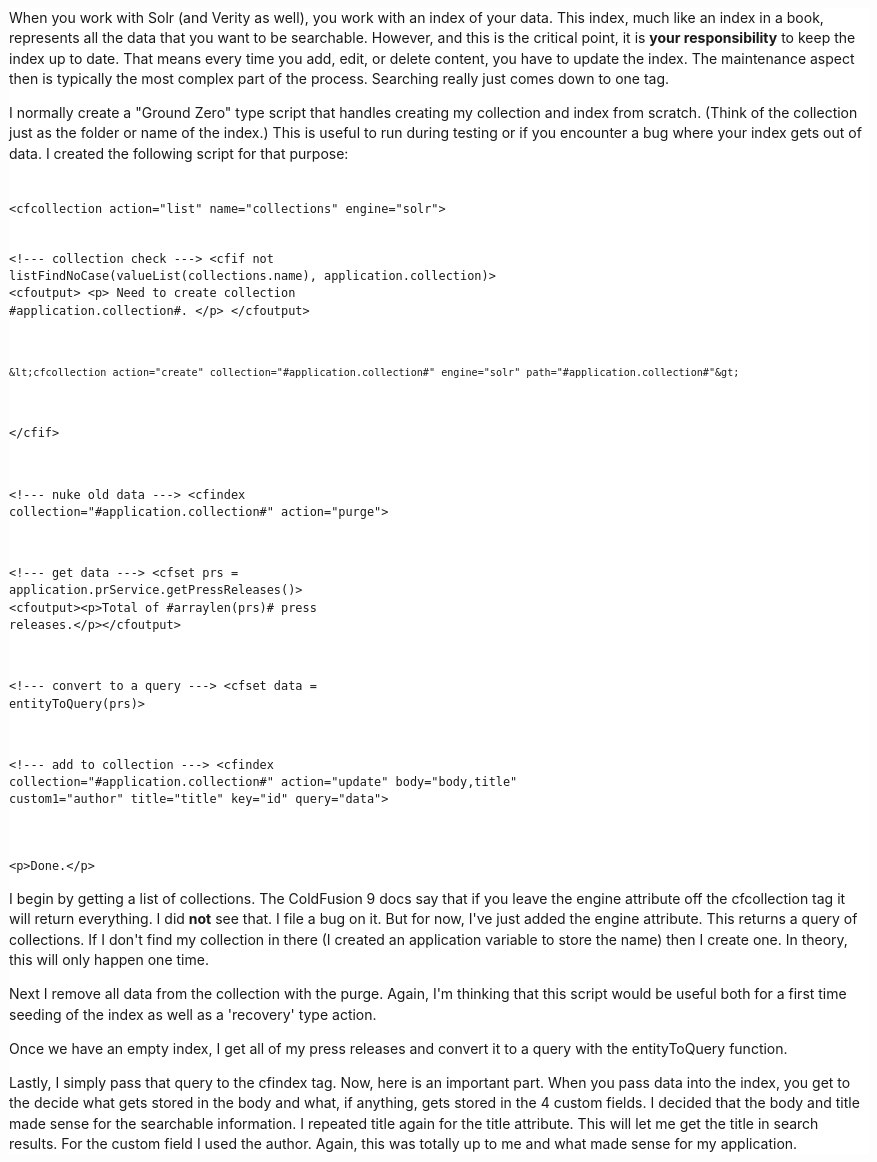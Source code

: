 When you work with Solr (and Verity as well), you work with an index of your data. This index, much like an index in a book, represents all the data that you want to be searchable. However, and this is the critical point, it is <b>your responsibility</b> to keep the index up to date. That means every time you add, edit, or delete content, you have to update the index. The maintenance aspect then is typically the most complex part of the process. Searching really just comes down to one tag. 

I normally create a "Ground Zero" type script that handles creating my collection and index from scratch. (Think of the collection just as the folder or name of the index.) This is useful to run during testing or if you encounter a bug where your index gets out of data. I created the following script for that purpose:

<code>
&lt;cfcollection action="list" name="collections" engine="solr"&gt;

&lt;!--- collection check ---&gt;
&lt;cfif not listFindNoCase(valueList(collections.name), application.collection)&gt;
	&lt;cfoutput&gt;
	&lt;p&gt;
	Need to create collection #application.collection#.
	&lt;/p&gt;
	&lt;/cfoutput&gt;
	
	&lt;cfcollection action="create" collection="#application.collection#" engine="solr" path="#application.collection#"&gt;
&lt;/cfif&gt;

&lt;!--- nuke old data ---&gt;
&lt;cfindex collection="#application.collection#" action="purge"&gt;

&lt;!--- get data ---&gt;
&lt;cfset prs = application.prService.getPressReleases()&gt;
&lt;cfoutput&gt;&lt;p&gt;Total of #arraylen(prs)# press releases.&lt;/p&gt;&lt;/cfoutput&gt;

&lt;!--- convert to a query ---&gt;
&lt;cfset data = entityToQuery(prs)&gt;

&lt;!--- add to collection ---&gt;
&lt;cfindex collection="#application.collection#" action="update" body="body,title" custom1="author" title="title" key="id" query="data"&gt;

&lt;p&gt;Done.&lt;/p&gt;
</code>

I begin by getting a list of collections. The ColdFusion 9 docs say that if you leave the engine attribute off the cfcollection tag it will return everything. I did <b>not</b> see that. I file a bug on it. But for now, I've just added the engine attribute. This returns a query of collections. If I don't find my collection in there (I created an application variable to store the name) then I create one. In theory, this will only happen one time.

Next I remove all data from the collection with the purge. Again, I'm thinking that this script would be useful both for a first time seeding of the index as well as a 'recovery' type action. 

Once we have an empty index, I get all of my press releases and convert it to a query with the entityToQuery function.

Lastly, I simply pass that query to the cfindex tag. Now, here is an important part. When you pass data into the index, you get to the decide what gets stored in the body and what, if anything, gets stored in the 4 custom fields. I decided that the body and title made sense for the searchable information. I repeated title again for the title attribute. This will let me get the title in search results. For the custom field I used the author. Again, this was totally up to me and what made sense for my application. 
